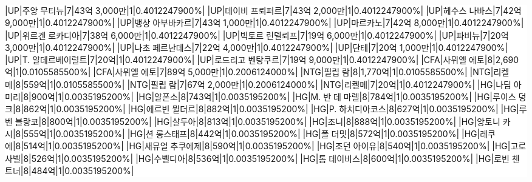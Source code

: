 |UP|주앙 무티뉴|7|43억 3,000만|1|0.4012247900%|
|UP|데이비 프뢰퍼르|7|43억 2,000만|1|0.4012247900%|
|UP|헤수스 나바스|7|42억 9,000만|1|0.4012247900%|
|UP|뱅상 아부바카르|7|43억 1,000만|1|0.4012247900%|
|UP|마르카노|7|42억 8,000만|1|0.4012247900%|
|UP|위르겐 로카디아|7|38억 6,000만|1|0.4012247900%|
|UP|빅토르 린델뢰프|7|19억 6,000만|1|0.4012247900%|
|UP|파비뉴|7|20억 3,000만|1|0.4012247900%|
|UP|나초 페르난데스|7|22억 4,000만|1|0.4012247900%|
|UP|단테|7|20억 1,000만|1|0.4012247900%|
|UP|T. 알데르베이럴트|7|20억|1|0.4012247900%|
|UP|로드리고 벤탕쿠르|7|19억 9,000만|1|0.4012247900%|
|CFA|사뮈엘 에토|8|2,690억|1|0.0105585500%|
|CFA|사뮈엘 에토|7|89억 5,000만|1|0.2006124000%|
|NTG|필립 람|8|1,770억|1|0.0105585500%|
|NTG|리켈메|8|559억|1|0.0105585500%|
|NTG|필립 람|7|67억 2,000만|1|0.2006124000%|
|NTG|리켈메|7|20억|1|0.4012247900%|
|HG|나딤 아미리|8|900억|1|0.0035195200%|
|HG|알폰소|8|743억|1|0.0035195200%|
|HG|M. 반 데 마렐|8|784억|1|0.0035195200%|
|HG|루이스 덩크|8|862억|1|0.0035195200%|
|HG|에르빈 뮐더르|8|882억|1|0.0035195200%|
|HG|P. 하치디아코스|8|627억|1|0.0035195200%|
|HG|루벤 블랑코|8|800억|1|0.0035195200%|
|HG|살두아|8|813억|1|0.0035195200%|
|HG|조니|8|888억|1|0.0035195200%|
|HG|앙토니 카시|8|555억|1|0.0035195200%|
|HG|션 롱스태프|8|442억|1|0.0035195200%|
|HG|폴 더밋|8|572억|1|0.0035195200%|
|HG|레쿠에|8|514억|1|0.0035195200%|
|HG|새뮤얼 추쿠에제|8|590억|1|0.0035195200%|
|HG|조던 아이유|8|540억|1|0.0035195200%|
|HG|고로사벨|8|526억|1|0.0035195200%|
|HG|수벨디아|8|536억|1|0.0035195200%|
|HG|톰 데이비스|8|600억|1|0.0035195200%|
|HG|로빈 첸트너|8|484억|1|0.0035195200%|